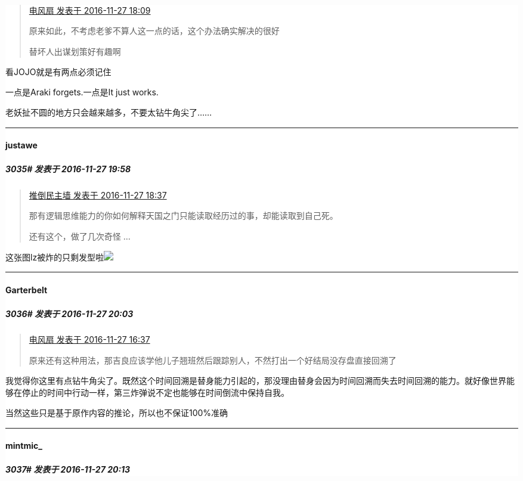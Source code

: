 

<blockquote><a href="httphttps://bbs.saraba1st.com/2b/forum.php?mod=redirect&amp;goto=findpost&amp;pid=34305662&amp;ptid=1243404" target="_blank">电风扇 发表于 2016-11-27 18:09</a>

原来如此，不考虑老爹不算人这一点的话，这个办法确实解决的很好


替坏人出谋划策好有趣啊</blockquote>
看JOJO就是有两点必须记住

一点是Araki forgets.一点是It just works.

老妖扯不圆的地方只会越来越多，不要太钻牛角尖了……







*****

####  justawe  
##### 3035#       发表于 2016-11-27 19:58



<blockquote><a href="httphttps://bbs.saraba1st.com/2b/forum.php?mod=redirect&amp;goto=findpost&amp;pid=34305768&amp;ptid=1243404" target="_blank">推倒民主墙 发表于 2016-11-27 18:37</a>

那有逻辑思维能力的你如何解释天国之门只能读取经历过的事，却能读取到自己死。


还有这个，做了几次奇怪 ...</blockquote>
这张图lz被炸的只剩发型啦<img src="https://static.saraba1st.com/image/smiley/normal/066.gif" referrerpolicy="no-referrer">







*****

####  Garterbelt  
##### 3036#       发表于 2016-11-27 20:03



<blockquote><a href="httphttps://bbs.saraba1st.com/2b/forum.php?mod=redirect&amp;goto=findpost&amp;pid=34305156&amp;ptid=1243404" target="_blank">电风扇 发表于 2016-11-27 16:37</a>

原来还有这种用法，那吉良应该学他儿子翘班然后跟踪别人，不然打出一个好结局没存盘直接回溯了</blockquote>
我觉得你这里有点钻牛角尖了。既然这个时间回溯是替身能力引起的，那没理由替身会因为时间回溯而失去时间回溯的能力。就好像世界能够在停止的时间中行动一样，第三炸弹说不定也能够在时间倒流中保持自我。


当然这些只是基于原作内容的推论，所以也不保证100%准确







*****

####  mintmic_  
##### 3037#       发表于 2016-11-27 20:13

